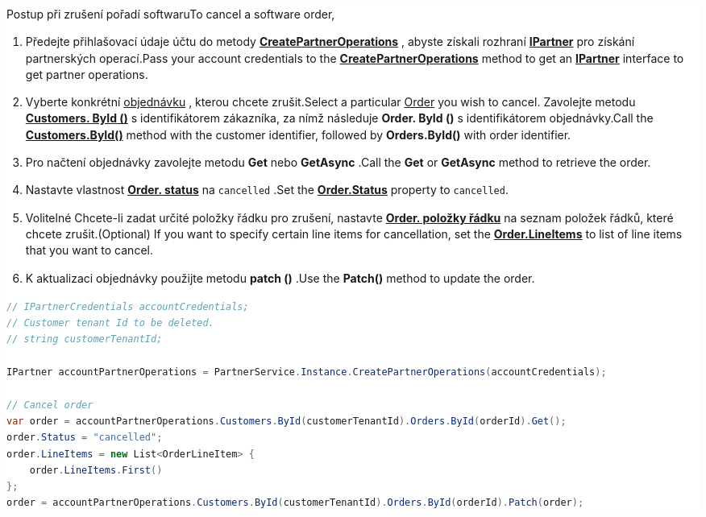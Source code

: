 <span data-ttu-id="80bf2-112">Postup při zrušení pořadí softwaru</span><span class="sxs-lookup"><span data-stu-id="80bf2-112">To cancel a software order,</span></span>

1. <span data-ttu-id="80bf2-113">Předejte přihlašovací údaje účtu do metody [**CreatePartnerOperations**](/dotnet/api/microsoft.store.partnercenter.partnerservice.instance) , abyste získali rozhraní [**IPartner**](/dotnet/api/microsoft.store.partnercenter.ipartner) pro získání partnerských operací.</span><span class="sxs-lookup"><span data-stu-id="80bf2-113">Pass your account credentials to the [**CreatePartnerOperations**](/dotnet/api/microsoft.store.partnercenter.partnerservice.instance) method to get an [**IPartner**](/dotnet/api/microsoft.store.partnercenter.ipartner) interface to get partner operations.</span></span>

2. <span data-ttu-id="80bf2-114">Vyberte konkrétní [objednávku](order-resources.md#order) , kterou chcete zrušit.</span><span class="sxs-lookup"><span data-stu-id="80bf2-114">Select a particular [Order](order-resources.md#order) you wish to cancel.</span></span> <span data-ttu-id="80bf2-115">Zavolejte metodu [**Customers. ById ()**](/dotnet/api/microsoft.store.partnercenter.customers.icustomercollection.byid) s identifikátorem zákazníka, za nímž následuje **Order. ById ()** s identifikátorem objednávky.</span><span class="sxs-lookup"><span data-stu-id="80bf2-115">Call the [**Customers.ById()**](/dotnet/api/microsoft.store.partnercenter.customers.icustomercollection.byid) method with the customer identifier, followed by **Orders.ById()** with order identifier.</span></span>

3. <span data-ttu-id="80bf2-116">Pro načtení objednávky zavolejte metodu **Get** nebo **GetAsync** .</span><span class="sxs-lookup"><span data-stu-id="80bf2-116">Call the **Get** or **GetAsync** method to retrieve the order.</span></span>

4. <span data-ttu-id="80bf2-117">Nastavte vlastnost [**Order. status**](order-resources.md#order) na `cancelled` .</span><span class="sxs-lookup"><span data-stu-id="80bf2-117">Set the [**Order.Status**](order-resources.md#order) property to `cancelled`.</span></span>

5. <span data-ttu-id="80bf2-118">Volitelné Chcete-li zadat určité položky řádku pro zrušení, nastavte [**Order. položky řádku**](order-resources.md#order) na seznam položek řádků, které chcete zrušit.</span><span class="sxs-lookup"><span data-stu-id="80bf2-118">(Optional) If you want to specify certain line items for cancellation, set the [**Order.LineItems**](order-resources.md#order) to list of line items that you want to cancel.</span></span>

6. <span data-ttu-id="80bf2-119">K aktualizaci objednávky použijte metodu **patch ()** .</span><span class="sxs-lookup"><span data-stu-id="80bf2-119">Use the **Patch()** method to update the order.</span></span>

``` csharp
// IPartnerCredentials accountCredentials;
// Customer tenant Id to be deleted.
// string customerTenantId;

IPartner accountPartnerOperations = PartnerService.Instance.CreatePartnerOperations(accountCredentials);

// Cancel order
var order = accountPartnerOperations.Customers.ById(customerTenantId).Orders.ById(orderId).Get();
order.Status = "cancelled";
order.LineItems = new List<OrderLineItem> {
    order.LineItems.First()
};
order = accountPartnerOperations.Customers.ById(customerTenantId).Orders.ById(orderId).Patch(order);

```

